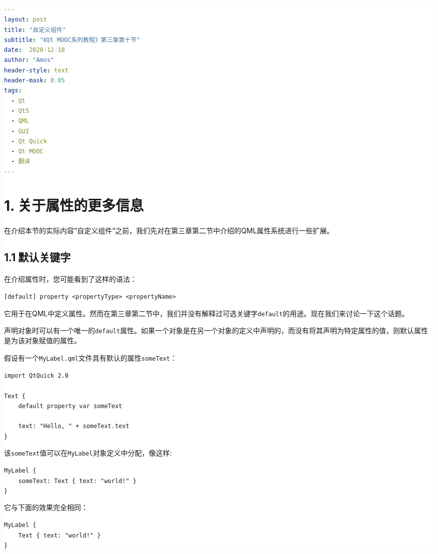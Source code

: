 ```yaml
---
layout: post
title: "自定义组件"
subtitle: "《Qt MOOC系列教程》第三章第十节"
date:  2020-12-10
author: "Amos"
header-style: text
header-mask: 0.05
tags:
  - Qt
  - Qt5
  - QML
  - GUI
  - Qt Quick
  - Qt MOOC
  - 翻译
---
```


# 1. 关于属性的更多信息

在介绍本节的实际内容“自定义组件”之前，我们先对在第三章第二节中介绍的QML属性系统进行一些扩展。

## 1.1 默认关键字

在介绍属性时，您可能看到了这样的语法：

    [default] property <propertyType> <propertyName>
    
它用于在QML中定义属性。然而在第三章第二节中，我们并没有解释过可选关键字`default`的用途。现在我们来讨论一下这个话题。

声明对象时可以有一个唯一的`default`属性。如果一个对象是在另一个对象的定义中声明的，而没有将其声明为特定属性的值，则默认属性是为该对象赋值的属性。

假设有一个`MyLabel.qml`文件具有默认的属性`someText`：
    
    import QtQuick 2.0
    
    Text {
        default property var someText
    
        text: "Hello, " + someText.text
    }
    
该`someText`值可以在`MyLabel`对象定义中分配，像这样:

    MyLabel {
        someText: Text { text: "world!" }
    }

它与下面的效果完全相同：

    MyLabel {
        Text { text: "world!" }
    }
